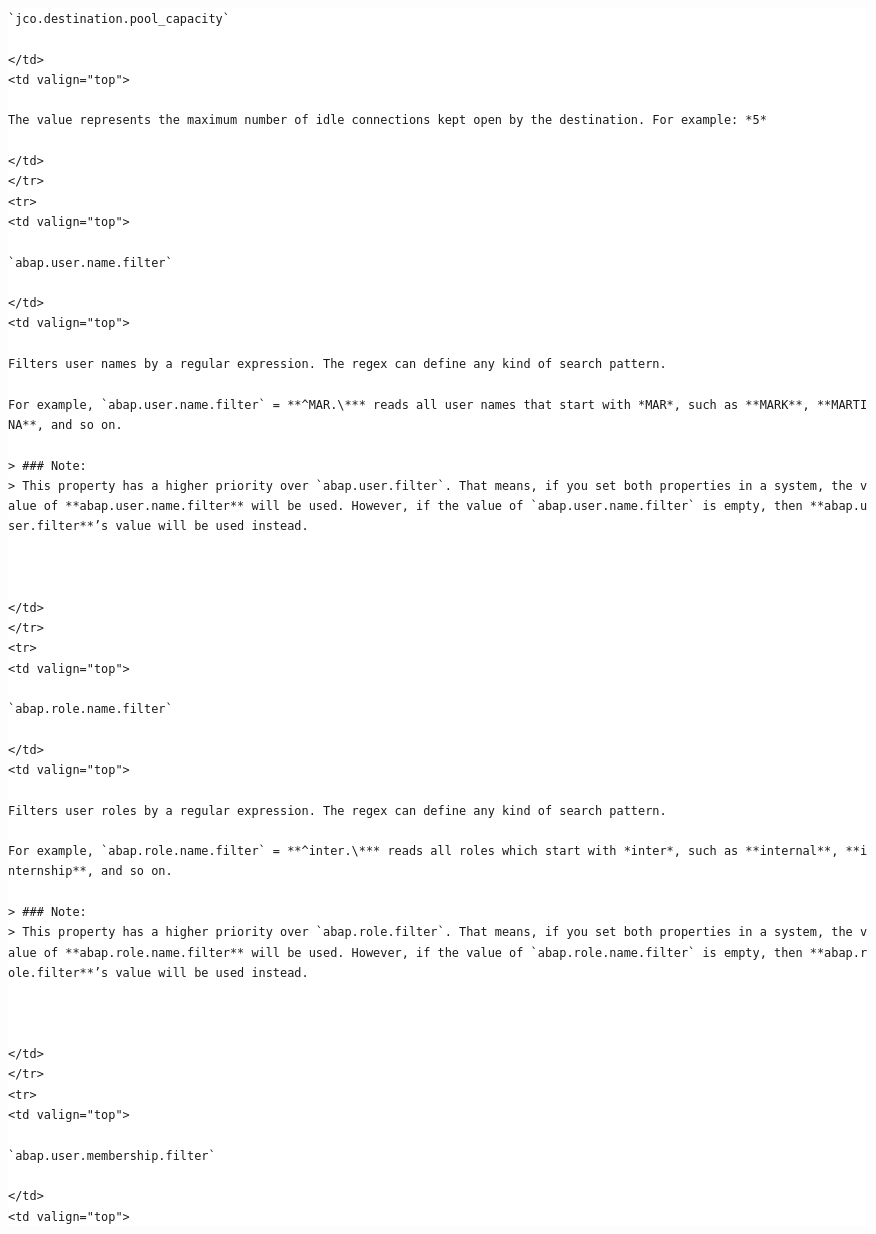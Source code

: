     `jco.destination.pool_capacity`
    
    </td>
    <td valign="top">
    
    The value represents the maximum number of idle connections kept open by the destination. For example: *5*
    
    </td>
    </tr>
    <tr>
    <td valign="top">
    
    `abap.user.name.filter`
    
    </td>
    <td valign="top">
    
    Filters user names by a regular expression. The regex can define any kind of search pattern.

    For example, `abap.user.name.filter` = **^MAR.\*** reads all user names that start with *MAR*, such as **MARK**, **MARTINA**, and so on.

    > ### Note:  
    > This property has a higher priority over `abap.user.filter`. That means, if you set both properties in a system, the value of **abap.user.name.filter** will be used. However, if the value of `abap.user.name.filter` is empty, then **abap.user.filter**’s value will be used instead.


    
    </td>
    </tr>
    <tr>
    <td valign="top">
    
    `abap.role.name.filter`
    
    </td>
    <td valign="top">
    
    Filters user roles by a regular expression. The regex can define any kind of search pattern.

    For example, `abap.role.name.filter` = **^inter.\*** reads all roles which start with *inter*, such as **internal**, **internship**, and so on.

    > ### Note:  
    > This property has a higher priority over `abap.role.filter`. That means, if you set both properties in a system, the value of **abap.role.name.filter** will be used. However, if the value of `abap.role.name.filter` is empty, then **abap.role.filter**’s value will be used instead.


    
    </td>
    </tr>
    <tr>
    <td valign="top">
    
    `abap.user.membership.filter`
    
    </td>
    <td valign="top">
    